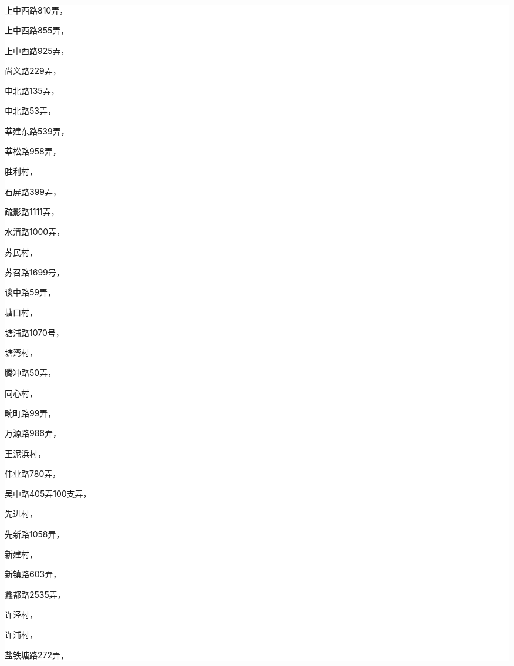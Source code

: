 上中西路810弄，

上中西路855弄，

上中西路925弄，

尚义路229弄，

申北路135弄，

申北路53弄，

莘建东路539弄，

莘松路958弄，

胜利村，

石屏路399弄，

疏影路1111弄，

水清路1000弄，

苏民村，

苏召路1699号，

谈中路59弄，

塘口村，

塘浦路1070号，

塘湾村，

腾冲路50弄，

同心村，

畹町路99弄，

万源路986弄，

王泥浜村，

伟业路780弄，

吴中路405弄100支弄，

先进村，

先新路1058弄，

新建村，

新镇路603弄，

鑫都路2535弄，

许泾村，

许浦村，

盐铁塘路272弄，
